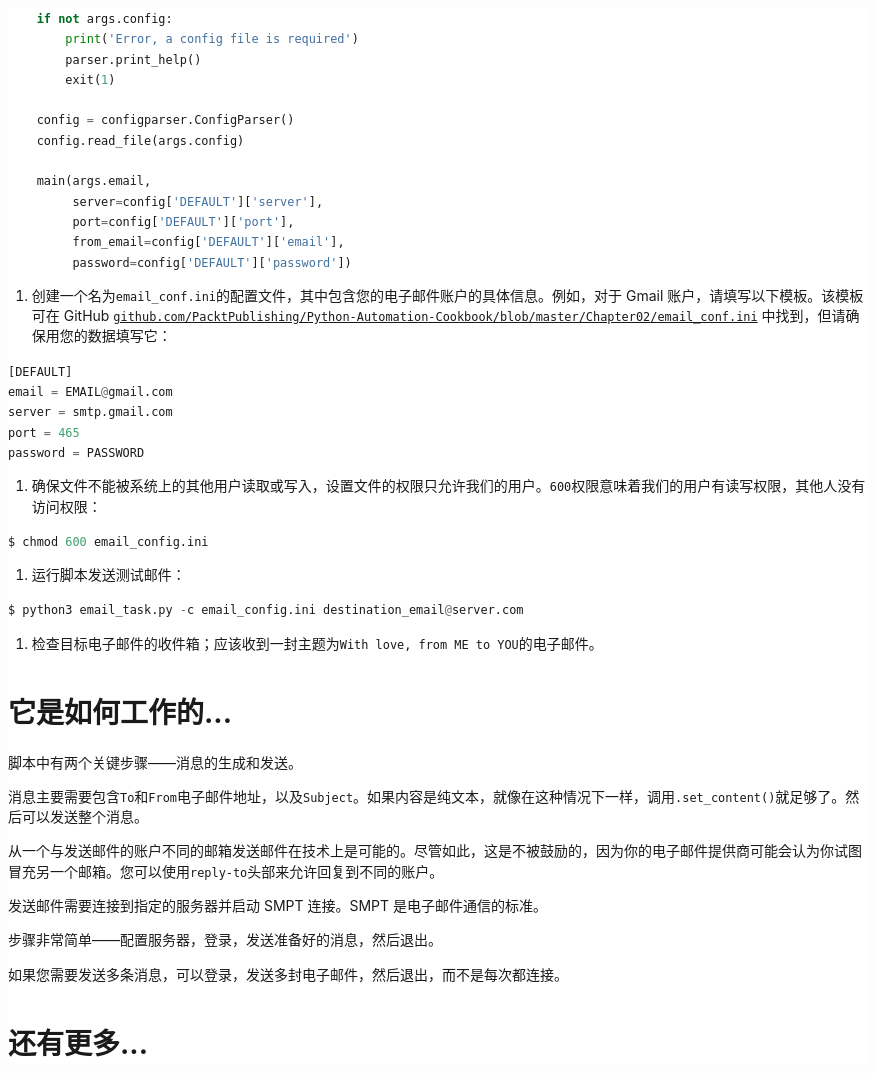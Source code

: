 ```py
    if not args.config:
        print('Error, a config file is required')
        parser.print_help()
        exit(1)

    config = configparser.ConfigParser()
    config.read_file(args.config)

    main(args.email,
         server=config['DEFAULT']['server'],
         port=config['DEFAULT']['port'],
         from_email=config['DEFAULT']['email'],
         password=config['DEFAULT']['password'])
```

1.  创建一个名为`email_conf.ini`的配置文件，其中包含您的电子邮件账户的具体信息。例如，对于 Gmail 账户，请填写以下模板。该模板可在 GitHub [`github.com/PacktPublishing/Python-Automation-Cookbook/blob/master/Chapter02/email_conf.ini`](https://github.com/PacktPublishing/Python-Automation-Cookbook/blob/master/Chapter02/email_conf.ini) 中找到，但请确保用您的数据填写它：

```py
[DEFAULT]
email = EMAIL@gmail.com
server = smtp.gmail.com
port = 465
password = PASSWORD
```

1.  确保文件不能被系统上的其他用户读取或写入，设置文件的权限只允许我们的用户。`600`权限意味着我们的用户有读写权限，其他人没有访问权限：

```py
$ chmod 600 email_config.ini
```

1.  运行脚本发送测试邮件：

```py
$ python3 email_task.py -c email_config.ini destination_email@server.com
```

1.  检查目标电子邮件的收件箱；应该收到一封主题为`With love, from ME to YOU`的电子邮件。

# 它是如何工作的...

脚本中有两个关键步骤——消息的生成和发送。

消息主要需要包含`To`和`From`电子邮件地址，以及`Subject`。如果内容是纯文本，就像在这种情况下一样，调用`.set_content()`就足够了。然后可以发送整个消息。

从一个与发送邮件的账户不同的邮箱发送邮件在技术上是可能的。尽管如此，这是不被鼓励的，因为你的电子邮件提供商可能会认为你试图冒充另一个邮箱。您可以使用`reply-to`头部来允许回复到不同的账户。

发送邮件需要连接到指定的服务器并启动 SMPT 连接。SMPT 是电子邮件通信的标准。

步骤非常简单——配置服务器，登录，发送准备好的消息，然后退出。

如果您需要发送多条消息，可以登录，发送多封电子邮件，然后退出，而不是每次都连接。

# 还有更多...
